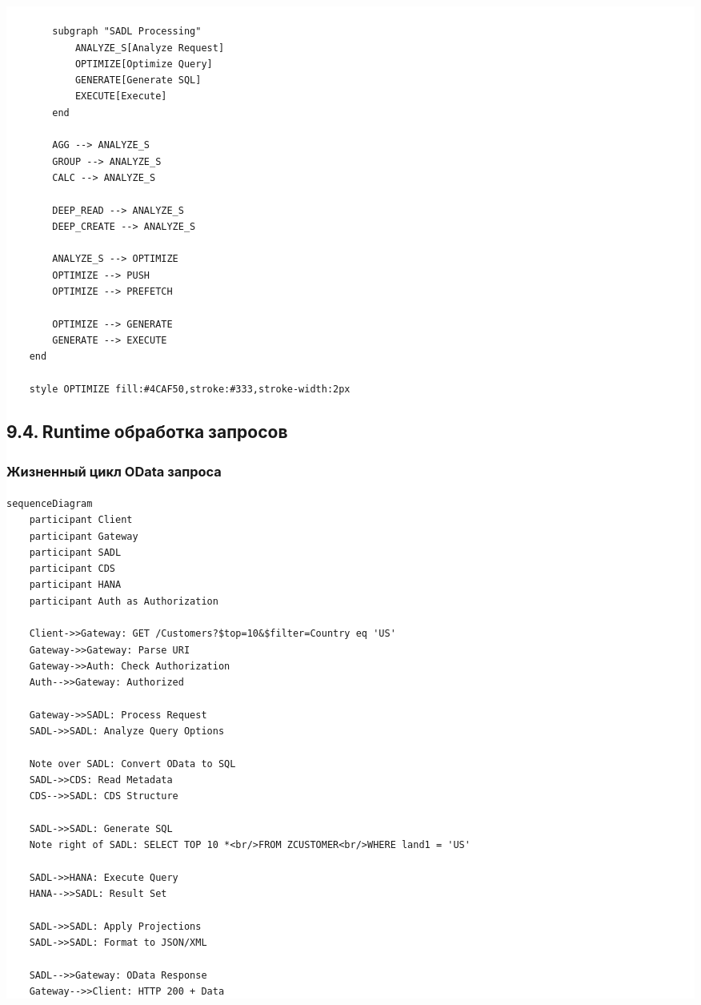 ```mermaid
        
        subgraph "SADL Processing"
            ANALYZE_S[Analyze Request]
            OPTIMIZE[Optimize Query]
            GENERATE[Generate SQL]
            EXECUTE[Execute]
        end
        
        AGG --> ANALYZE_S
        GROUP --> ANALYZE_S
        CALC --> ANALYZE_S
        
        DEEP_READ --> ANALYZE_S
        DEEP_CREATE --> ANALYZE_S
        
        ANALYZE_S --> OPTIMIZE
        OPTIMIZE --> PUSH
        OPTIMIZE --> PREFETCH
        
        OPTIMIZE --> GENERATE
        GENERATE --> EXECUTE
    end
    
    style OPTIMIZE fill:#4CAF50,stroke:#333,stroke-width:2px
```

## 9.4. Runtime обработка запросов

### Жизненный цикл OData запроса

```mermaid
sequenceDiagram
    participant Client
    participant Gateway
    participant SADL
    participant CDS
    participant HANA
    participant Auth as Authorization
    
    Client->>Gateway: GET /Customers?$top=10&$filter=Country eq 'US'
    Gateway->>Gateway: Parse URI
    Gateway->>Auth: Check Authorization
    Auth-->>Gateway: Authorized
    
    Gateway->>SADL: Process Request
    SADL->>SADL: Analyze Query Options
    
    Note over SADL: Convert OData to SQL
    SADL->>CDS: Read Metadata
    CDS-->>SADL: CDS Structure
    
    SADL->>SADL: Generate SQL
    Note right of SADL: SELECT TOP 10 *<br/>FROM ZCUSTOMER<br/>WHERE land1 = 'US'
    
    SADL->>HANA: Execute Query
    HANA-->>SADL: Result Set
    
    SADL->>SADL: Apply Projections
    SADL->>SADL: Format to JSON/XML
    
    SADL-->>Gateway: OData Response
    Gateway-->>Client: HTTP 200 + Data
```